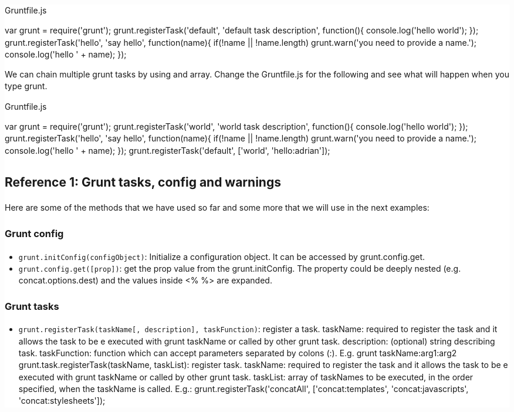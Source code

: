Gruntfile.js

  var grunt = require('grunt');
  grunt.registerTask('default', 'default task description', function(){
    console.log('hello world');
  });
  grunt.registerTask('hello', 'say hello', function(name){
    if(!name || !name.length)
      grunt.warn('you need to provide a name.');
    console.log('hello ' + name);
  });

We can chain multiple grunt tasks by using and array. Change the Gruntfile.js for the following and see what will happen when you type grunt.

Gruntfile.js

  var grunt = require('grunt');
  grunt.registerTask('world', 'world task description', function(){
    console.log('hello world');
  });
  grunt.registerTask('hello', 'say hello', function(name){
    if(!name || !name.length)
      grunt.warn('you need to provide a name.');
    console.log('hello ' + name);
  });
  grunt.registerTask('default', ['world', 'hello:adrian']);

## Reference 1: Grunt tasks, config and warnings

Here are some of the methods that we have used so far and some more that we will use in the next examples:

### Grunt config

* `grunt.initConfig(configObject)`: Initialize a configuration object. It can be accessed by grunt.config.get.
* `grunt.config.get([prop])`: get the prop value from the grunt.initConfig. The property could be deeply nested (e.g. concat.options.dest) and the values inside <% %> are expanded.

### Grunt tasks

* `grunt.registerTask(taskName[, description], taskFunction)`: register a task.
taskName: required to register the task and it allows the task to be e executed with grunt taskName or called by other grunt task.
description: (optional) string describing task.
taskFunction: function which can accept parameters separated by colons (:). E.g. grunt taskName:arg1:arg2
grunt.task.registerTask(taskName, taskList): register task.
taskName: required to register the task and it allows the task to be e executed with grunt taskName or called by other grunt task.
taskList: array of taskNames to be executed, in the order specified, when the taskName is called. E.g.: grunt.registerTask('concatAll', ['concat:templates', 'concat:javascripts', 'concat:stylesheets']);
